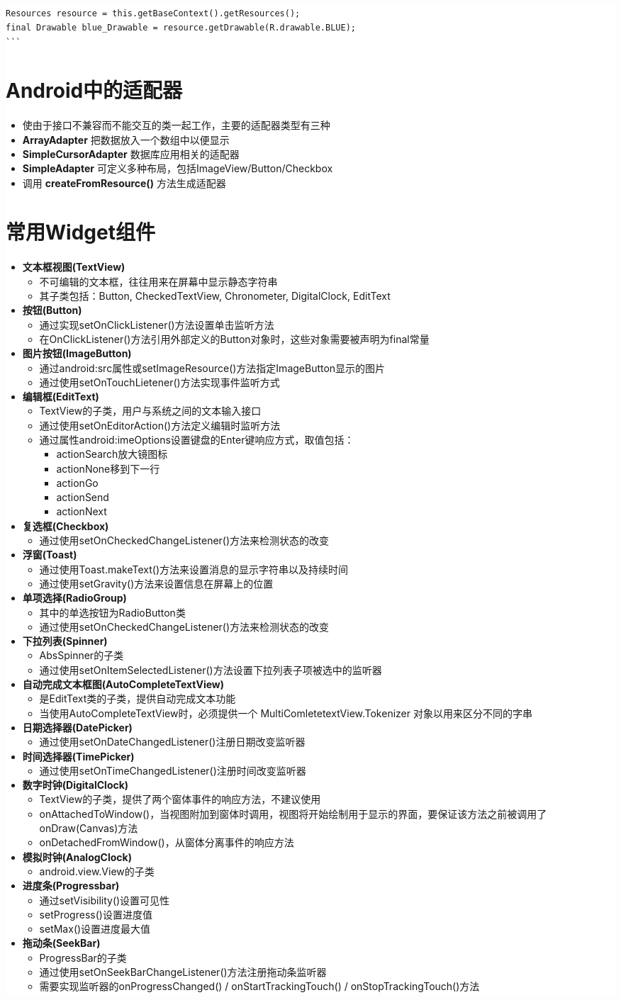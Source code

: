     Resources resource = this.getBaseContext().getResources();
    final Drawable blue_Drawable = resource.getDrawable(R.drawable.BLUE);
    ```
# Android中的适配器
  - 使由于接口不兼容而不能交互的类一起工作，主要的适配器类型有三种
  - **ArrayAdapter** 把数据放入一个数组中以便显示
  - **SimpleCursorAdapter** 数据库应用相关的适配器
  - **SimpleAdapter** 可定义多种布局，包括ImageView/Button/Checkbox
  - 调用 **createFromResource()** 方法生成适配器
# 常用Widget组件
  - **文本框视图(TextView)**
    - 不可编辑的文本框，往往用来在屏幕中显示静态字符串
    - 其子类包括：Button, CheckedTextView, Chronometer, DigitalClock, EditText
  - **按钮(Button)**
    - 通过实现setOnClickListener()方法设置单击监听方法
    - 在OnClickListener()方法引用外部定义的Button对象时，这些对象需要被声明为final常量
  - **图片按钮(ImageButton)**
    - 通过android:src属性或setImageResource()方法指定ImageButton显示的图片
    - 通过使用setOnTouchLietener()方法实现事件监听方式
  - **编辑框(EditText)**
    - TextView的子类，用户与系统之间的文本输入接口
    - 通过使用setOnEditorAction()方法定义编辑时监听方法
    - 通过属性android:imeOptions设置键盘的Enter键响应方式，取值包括：
      - actionSearch放大镜图标
      - actionNone移到下一行
      - actionGo
      - actionSend
      - actionNext
  - **复选框(Checkbox)**
    - 通过使用setOnCheckedChangeListener()方法来检测状态的改变
  - **浮窗(Toast)**
    - 通过使用Toast.makeText()方法来设置消息的显示字符串以及持续时间
    - 通过使用setGravity()方法来设置信息在屏幕上的位置
  - **单项选择(RadioGroup)**
    - 其中的单选按钮为RadioButton类
    - 通过使用setOnCheckedChangeListener()方法来检测状态的改变
  - **下拉列表(Spinner)**
    - AbsSpinner的子类
    - 通过使用setOnItemSelectedListener()方法设置下拉列表子项被选中的监听器
  - **自动完成文本框图(AutoCompleteTextView)**
    - 是EditText类的子类，提供自动完成文本功能
    - 当使用AutoCompleteTextView时，必须提供一个 MultiComletetextView.Tokenizer 对象以用来区分不同的字串
  - **日期选择器(DatePicker)**
    - 通过使用setOnDateChangedListener()注册日期改变监听器
  - **时间选择器(TimePicker)**
    - 通过使用setOnTimeChangedListener()注册时间改变监听器
  - **数字时钟(DigitalClock)**
    - TextView的子类，提供了两个窗体事件的响应方法，不建议使用
    - onAttachedToWindow()，当视图附加到窗体时调用，视图将开始绘制用于显示的界面，要保证该方法之前被调用了onDraw(Canvas)方法
    - onDetachedFromWindow()，从窗体分离事件的响应方法
  - **模拟时钟(AnalogClock)**
    - android.view.View的子类
  - **进度条(Progressbar)**
    - 通过setVisibility()设置可见性
    - setProgress()设置进度值
    - setMax()设置进度最大值
  - **拖动条(SeekBar)**
    - ProgressBar的子类
    - 通过使用setOnSeekBarChangeListener()方法注册拖动条监听器
    - 需要实现监听器的onProgressChanged() / onStartTrackingTouch() / onStopTrackingTouch()方法
